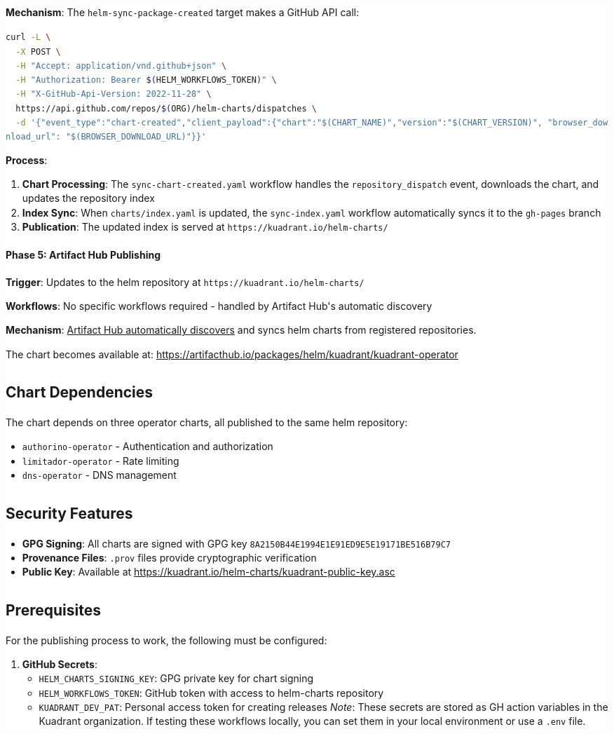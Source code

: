 **Mechanism**: The `helm-sync-package-created` target makes a GitHub API call:

```bash
curl -L \
  -X POST \
  -H "Accept: application/vnd.github+json" \
  -H "Authorization: Bearer $(HELM_WORKFLOWS_TOKEN)" \
  -H "X-GitHub-Api-Version: 2022-11-28" \
  https://api.github.com/repos/$(ORG)/helm-charts/dispatches \
  -d '{"event_type":"chart-created","client_payload":{"chart":"$(CHART_NAME)","version":"$(CHART_VERSION)", "browser_download_url": "$(BROWSER_DOWNLOAD_URL)"}}'
```

**Process**:
1. **Chart Processing**: The `sync-chart-created.yaml` workflow handles the `repository_dispatch` event, downloads the chart, and updates the repository index
2. **Index Sync**: When `charts/index.yaml` is updated, the `sync-index.yaml` workflow automatically syncs it to the `gh-pages` branch
3. **Publication**: The updated index is served at `https://kuadrant.io/helm-charts/`

#### Phase 5: Artifact Hub Publishing

**Trigger**: Updates to the helm repository at `https://kuadrant.io/helm-charts/`

**Workflows**: No specific workflows required - handled by Artifact Hub's automatic discovery

**Mechanism**: [Artifact Hub automatically discovers](https://artifacthub.io/docs/topics/repositories/helm-charts/) and syncs helm charts from registered repositories.

The chart becomes available at: https://artifacthub.io/packages/helm/kuadrant/kuadrant-operator

## Chart Dependencies

The chart depends on three operator charts, all published to the same helm repository:
- `authorino-operator` - Authentication and authorization
- `limitador-operator` - Rate limiting
- `dns-operator` - DNS management

## Security Features

- **GPG Signing**: All charts are signed with GPG key `8A2150B44E1994E1E91ED9E5E19171BE516B79C7`
- **Provenance Files**: `.prov` files provide cryptographic verification
- **Public Key**: Available at https://kuadrant.io/helm-charts/kuadrant-public-key.asc

## Prerequisites

For the publishing process to work, the following must be configured:

1. **GitHub Secrets**:
    - `HELM_CHARTS_SIGNING_KEY`: GPG private key for chart signing
    - `HELM_WORKFLOWS_TOKEN`: GitHub token with access to helm-charts repository
    - `KUADRANT_DEV_PAT`: Personal access token for creating releases
   *Note*: These secrets are stored as GH action variables in the Kuadrant organization. If testing these workflows locally, you can set them in your local environment or use a `.env` file.
